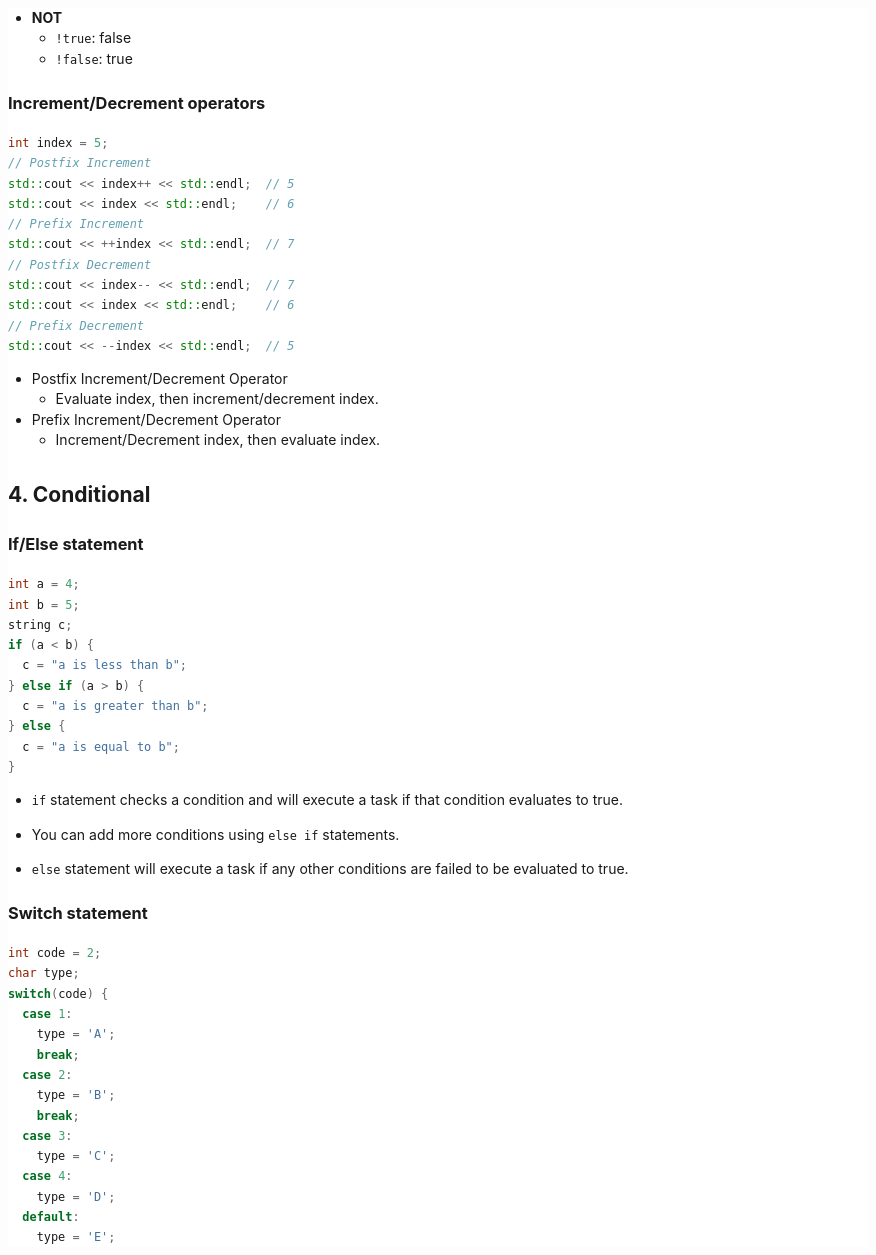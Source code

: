 * **NOT**
  - `!true`: false
  - `!false`: true
  
### Increment/Decrement operators

```cpp
int index = 5;
// Postfix Increment
std::cout << index++ << std::endl;	// 5
std::cout << index << std::endl;	// 6
// Prefix Increment
std::cout << ++index << std::endl;	// 7
// Postfix Decrement
std::cout << index-- << std::endl;	// 7
std::cout << index << std::endl;	// 6
// Prefix Decrement
std::cout << --index << std::endl;	// 5
```

* Postfix Increment/Decrement Operator
  - Evaluate index, then increment/decrement index.
* Prefix Increment/Decrement Operator
  - Increment/Decrement index, then evaluate index.

## 4. Conditional

### If/Else statement

```cpp
int a = 4;
int b = 5;
string c;
if (a < b) {
  c = "a is less than b";
} else if (a > b) {
  c = "a is greater than b";
} else {
  c = "a is equal to b";
}
```

* `if` statement checks a condition and will execute a task if that condition evaluates to true.

* You can add more conditions using `else if` statements.

* `else` statement will execute a task if any other conditions are failed to be evaluated to true.

### Switch statement

```cpp
int code = 2;
char type;
switch(code) {
  case 1:
    type = 'A';
    break;
  case 2:
    type = 'B';
    break;
  case 3:
    type = 'C';
  case 4:
    type = 'D';
  default:
    type = 'E';
```